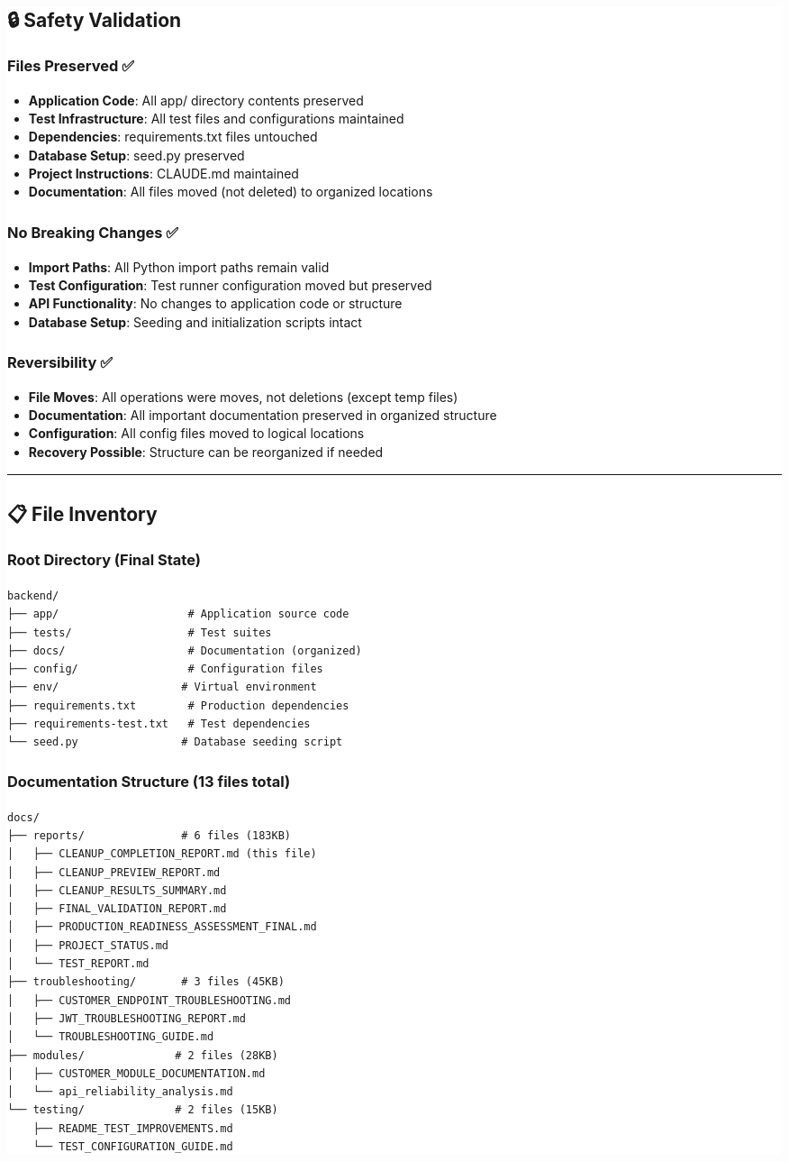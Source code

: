 
## 🔒 Safety Validation

### Files Preserved ✅
- **Application Code**: All app/ directory contents preserved
- **Test Infrastructure**: All test files and configurations maintained
- **Dependencies**: requirements.txt files untouched
- **Database Setup**: seed.py preserved
- **Project Instructions**: CLAUDE.md maintained
- **Documentation**: All files moved (not deleted) to organized locations

### No Breaking Changes ✅
- **Import Paths**: All Python import paths remain valid
- **Test Configuration**: Test runner configuration moved but preserved
- **API Functionality**: No changes to application code or structure
- **Database Setup**: Seeding and initialization scripts intact

### Reversibility ✅
- **File Moves**: All operations were moves, not deletions (except temp files)
- **Documentation**: All important documentation preserved in organized structure
- **Configuration**: All config files moved to logical locations
- **Recovery Possible**: Structure can be reorganized if needed

---

## 📋 File Inventory

### Root Directory (Final State)
```
backend/
├── app/                    # Application source code
├── tests/                  # Test suites
├── docs/                   # Documentation (organized)
├── config/                 # Configuration files
├── env/                   # Virtual environment
├── requirements.txt        # Production dependencies
├── requirements-test.txt   # Test dependencies
└── seed.py                # Database seeding script
```

### Documentation Structure (13 files total)
```
docs/
├── reports/               # 6 files (183KB)
│   ├── CLEANUP_COMPLETION_REPORT.md (this file)
│   ├── CLEANUP_PREVIEW_REPORT.md
│   ├── CLEANUP_RESULTS_SUMMARY.md  
│   ├── FINAL_VALIDATION_REPORT.md
│   ├── PRODUCTION_READINESS_ASSESSMENT_FINAL.md
│   ├── PROJECT_STATUS.md
│   └── TEST_REPORT.md
├── troubleshooting/       # 3 files (45KB)
│   ├── CUSTOMER_ENDPOINT_TROUBLESHOOTING.md
│   ├── JWT_TROUBLESHOOTING_REPORT.md
│   └── TROUBLESHOOTING_GUIDE.md
├── modules/              # 2 files (28KB)
│   ├── CUSTOMER_MODULE_DOCUMENTATION.md
│   └── api_reliability_analysis.md
└── testing/              # 2 files (15KB)
    ├── README_TEST_IMPROVEMENTS.md
    └── TEST_CONFIGURATION_GUIDE.md
```